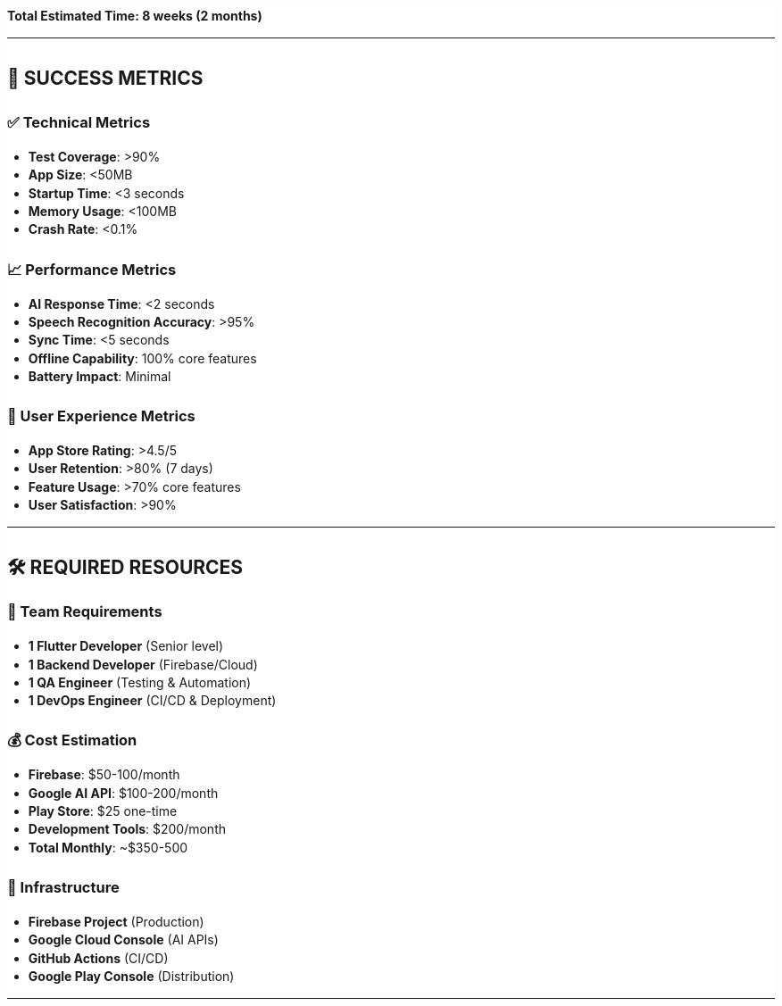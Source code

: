 **Total Estimated Time: 8 weeks (2 months)**

---

## 🎯 SUCCESS METRICS

### ✅ Technical Metrics
- **Test Coverage**: >90%
- **App Size**: <50MB
- **Startup Time**: <3 seconds
- **Memory Usage**: <100MB
- **Crash Rate**: <0.1%

### 📈 Performance Metrics
- **AI Response Time**: <2 seconds
- **Speech Recognition Accuracy**: >95%
- **Sync Time**: <5 seconds
- **Offline Capability**: 100% core features
- **Battery Impact**: Minimal

### 🎨 User Experience Metrics
- **App Store Rating**: >4.5/5
- **User Retention**: >80% (7 days)
- **Feature Usage**: >70% core features
- **User Satisfaction**: >90%

---

## 🛠️ REQUIRED RESOURCES

### 👥 Team Requirements
- **1 Flutter Developer** (Senior level)
- **1 Backend Developer** (Firebase/Cloud)
- **1 QA Engineer** (Testing & Automation)
- **1 DevOps Engineer** (CI/CD & Deployment)

### 💰 Cost Estimation
- **Firebase**: $50-100/month
- **Google AI API**: $100-200/month
- **Play Store**: $25 one-time
- **Development Tools**: $200/month
- **Total Monthly**: ~$350-500

### 🔧 Infrastructure
- **Firebase Project** (Production)
- **Google Cloud Console** (AI APIs)
- **GitHub Actions** (CI/CD)
- **Google Play Console** (Distribution)

---